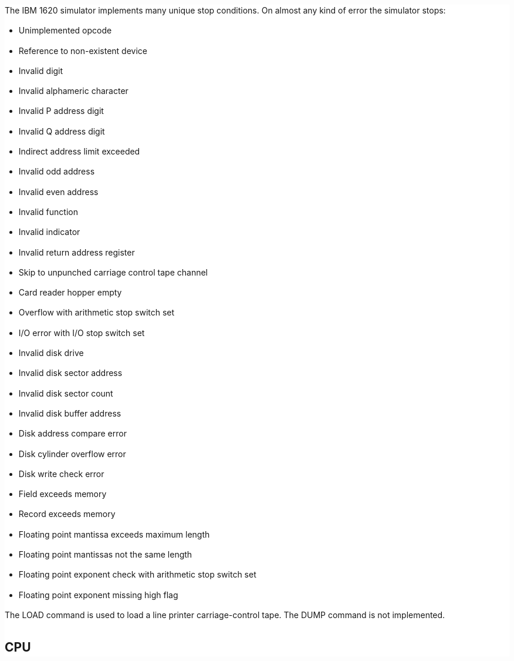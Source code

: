 The IBM 1620 simulator implements many unique stop conditions. On almost any kind of error the simulator stops:

- Unimplemented opcode

- Reference to non-existent device

- Invalid digit

- Invalid alphameric character

- Invalid P address digit

- Invalid Q address digit

- Indirect address limit exceeded

- Invalid odd address

- Invalid even address

- Invalid function

- Invalid indicator

- Invalid return address register

- Skip to unpunched carriage control tape channel

- Card reader hopper empty

- Overflow with arithmetic stop switch set

- I/O error with I/O stop switch set

- Invalid disk drive

- Invalid disk sector address

- Invalid disk sector count

- Invalid disk buffer address

- Disk address compare error

- Disk cylinder overflow error

- Disk write check error

- Field exceeds memory

- Record exceeds memory

- Floating point mantissa exceeds maximum length

- Floating point mantissas not the same length

- Floating point exponent check with arithmetic stop switch set

- Floating point exponent missing high flag

The LOAD command is used to load a line printer carriage-control tape. The DUMP command is not implemented.

## CPU
